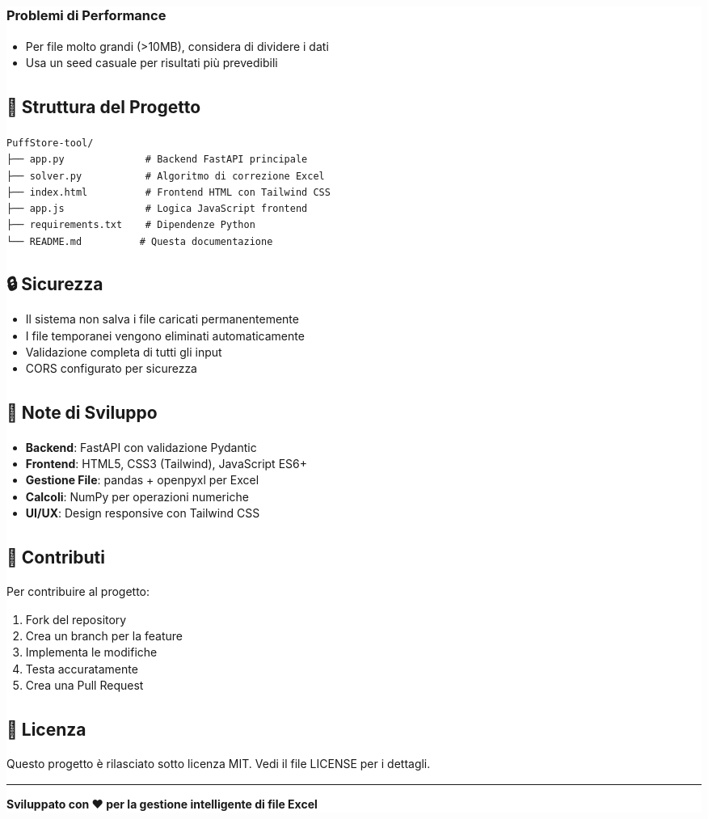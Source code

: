 ### Problemi di Performance
- Per file molto grandi (>10MB), considera di dividere i dati
- Usa un seed casuale per risultati più prevedibili

## 📁 Struttura del Progetto

```
PuffStore-tool/
├── app.py              # Backend FastAPI principale
├── solver.py           # Algoritmo di correzione Excel
├── index.html          # Frontend HTML con Tailwind CSS
├── app.js              # Logica JavaScript frontend
├── requirements.txt    # Dipendenze Python
└── README.md          # Questa documentazione
```

## 🔒 Sicurezza

- Il sistema non salva i file caricati permanentemente
- I file temporanei vengono eliminati automaticamente
- Validazione completa di tutti gli input
- CORS configurato per sicurezza

## 📝 Note di Sviluppo

- **Backend**: FastAPI con validazione Pydantic
- **Frontend**: HTML5, CSS3 (Tailwind), JavaScript ES6+
- **Gestione File**: pandas + openpyxl per Excel
- **Calcoli**: NumPy per operazioni numeriche
- **UI/UX**: Design responsive con Tailwind CSS

## 🤝 Contributi

Per contribuire al progetto:
1. Fork del repository
2. Crea un branch per la feature
3. Implementa le modifiche
4. Testa accuratamente
5. Crea una Pull Request

## 📄 Licenza

Questo progetto è rilasciato sotto licenza MIT. Vedi il file LICENSE per i dettagli.

---

**Sviluppato con ❤️ per la gestione intelligente di file Excel**
